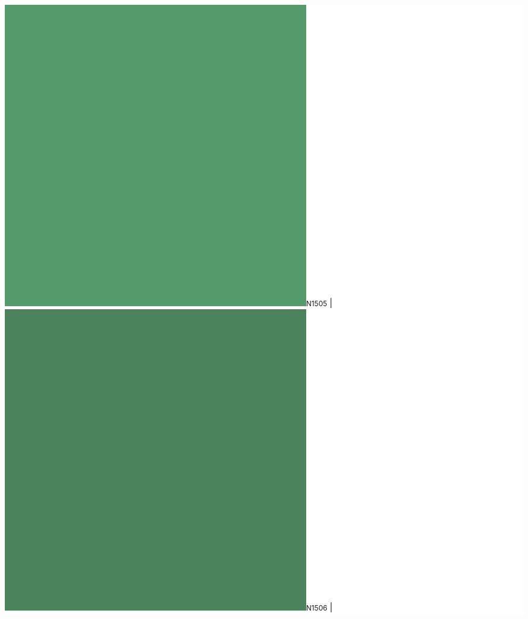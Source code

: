 <img src="https://raw.githubusercontent.com/scape-agency/hue.gl/main/dist/png/swatch/N1505.png" alt="N1505"><small>N1505</small> |  <img src="https://raw.githubusercontent.com/scape-agency/hue.gl/main/dist/png/swatch/N1506.png" alt="N1506"><small>N1506</small> |